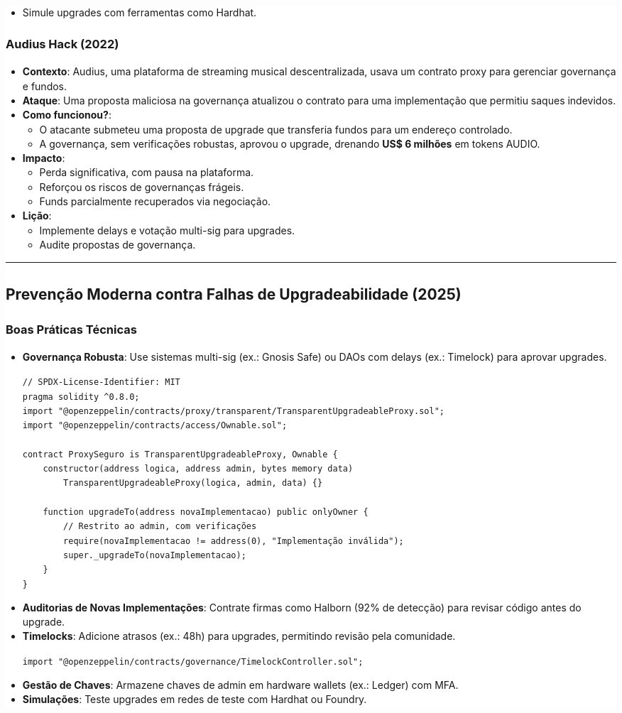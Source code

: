   - Simule upgrades com ferramentas como Hardhat.

### **Audius Hack (2022)**  
- **Contexto**: Audius, uma plataforma de streaming musical descentralizada, usava um contrato proxy para gerenciar governança e fundos.  
- **Ataque**: Uma proposta maliciosa na governança atualizou o contrato para uma implementação que permitiu saques indevidos.  
- **Como funcionou?**:  
  - O atacante submeteu uma proposta de upgrade que transferia fundos para um endereço controlado.  
  - A governança, sem verificações robustas, aprovou o upgrade, drenando **US$ 6 milhões** em tokens AUDIO.  
- **Impacto**:  
  - Perda significativa, com pausa na plataforma.  
  - Reforçou os riscos de governanças frágeis.  
  - Funds parcialmente recuperados via negociação.  
- **Lição**:  
  - Implemente delays e votação multi-sig para upgrades.  
  - Audite propostas de governança.

---

## **Prevenção Moderna contra Falhas de Upgradeabilidade (2025)**

### **Boas Práticas Técnicas**
- **Governança Robusta**: Use sistemas multi-sig (ex.: Gnosis Safe) ou DAOs com delays (ex.: Timelock) para aprovar upgrades.  
  ```solidity
  // SPDX-License-Identifier: MIT
  pragma solidity ^0.8.0;
  import "@openzeppelin/contracts/proxy/transparent/TransparentUpgradeableProxy.sol";
  import "@openzeppelin/contracts/access/Ownable.sol";

  contract ProxySeguro is TransparentUpgradeableProxy, Ownable {
      constructor(address logica, address admin, bytes memory data)
          TransparentUpgradeableProxy(logica, admin, data) {}

      function upgradeTo(address novaImplementacao) public onlyOwner {
          // Restrito ao admin, com verificações
          require(novaImplementacao != address(0), "Implementação inválida");
          super._upgradeTo(novaImplementacao);
      }
  }
  ```  
- **Auditorias de Novas Implementações**: Contrate firmas como Halborn (92% de detecção) para revisar código antes do upgrade.  
- **Timelocks**: Adicione atrasos (ex.: 48h) para upgrades, permitindo revisão pela comunidade.  
  ```solidity
  import "@openzeppelin/contracts/governance/TimelockController.sol";
  ```  
- **Gestão de Chaves**: Armazene chaves de admin em hardware wallets (ex.: Ledger) com MFA.  
- **Simulações**: Teste upgrades em redes de teste com Hardhat ou Foundry.  
